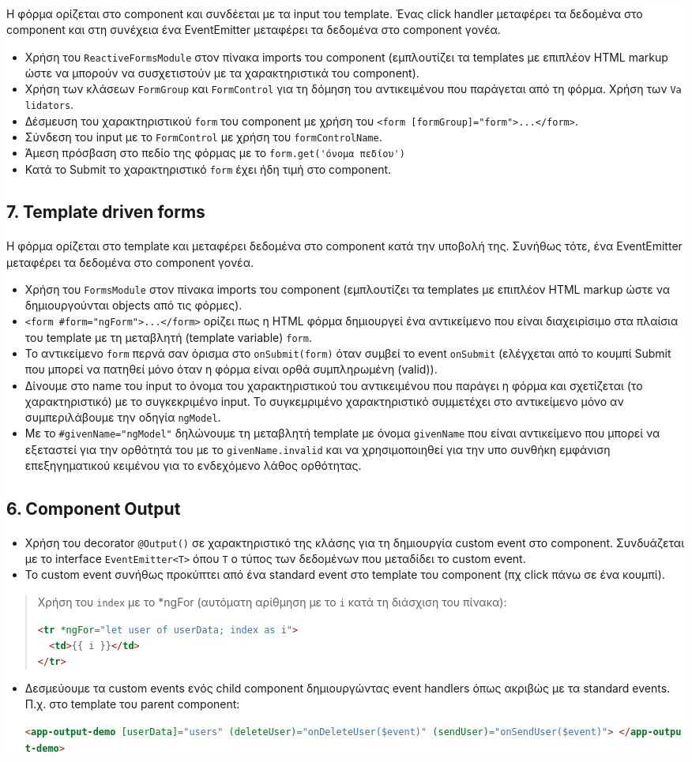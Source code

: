Η φόρμα ορίζεται στο component και συνδέεται με τα input του template. Ένας click handler μεταφέρει τα δεδομένα στο component και στη συνέχεια ένα EventEmitter μεταφέρει τα δεδομένα στο component γονέα.

- Χρήση του `ReactiveFormsModule` στον πίνακα imports του component (εμπλουτίζει τα templates με επιπλέον HTML markup ώστε να μπορούν να συσχετιστούν με τα χαρακτηριστικά του component).
- Χρήση των κλάσεων `FormGroup` και `FormControl` για τη δόμηση του αντικειμένου που παράγεται από τη φόρμα. Χρήση των `Validators`.
- Δέσμευση του χαρακτηριστικού `form` του component με χρήση του `<form [formGroup]="form">...</form>`.
- Σύνδεση του input με το `FormControl` με χρήση του `formControlName`.
- Άμεση πρόσβαση στο πεδίο της φόρμας με το `form.get('όνομα πεδίου')`
- Κατά το Submit το χαρακτηριστικό `form` έχει ήδη τιμή στο component.

## 7. Template driven forms

Η φόρμα ορίζεται στο template και μεταφέρει δεδομένα στο component κατά την υποβολή της. Συνήθως τότε, ένα EventEmitter μεταφέρει τα δεδομένα στο component γονέα.

- Χρήση του `FormsModule` στον πίνακα imports του component (εμπλουτίζει τα templates με επιπλέον HTML markup ώστε να δημιουργούνται objects από τις φόρμες).
- `<form #form="ngForm">...</form>` ορίζει πως η HTML φόρμα δημιουργεί ένα αντικείμενο που είναι διαχειρίσιμο στα πλαίσια του template με τη μεταβλητή (template variable) `form`.
- Το αντικείμενο `form` περνά σαν όρισμα στο `onSubmit(form)` όταν συμβεί το event `onSubmit` (ελέγχεται από το κουμπί Submit που μπορεί να πατηθεί μόνο όταν η φόρμα είναι ορθά συμπληρωμένη (valid)).
- Δίνουμε στο name του input το όνομα του χαρακτηριστικού του αντικειμένου που παράγει η φόρμα και σχετίζεται (το χαρακτηριστικό) με το συγκεκριμένο input. Το συγκεμριμένο χαρακτηριστικό συμμετέχει στο αντικείμενο μόνο αν συμπεριλάβουμε την οδηγία `ngModel`.
- Με το `#givenName="ngModel"` δηλώνουμε τη μεταβλητή template με όνομα `givenName` που είναι αντικείμενο που μπορεί να εξεταστεί για την ορθότητά του με το `givenName.invalid` και να χρησιμοποιηθεί για την υπο συνθήκη εμφάνιση επεξηγηματικού κειμένου για το ενδεχόμενο λάθος ορθότητας.

## 6. Component Output

- Χρήση του decorator `@Output()` σε χαρακτηριστικό της κλάσης για τη δημιουργία custom event στο component. Συνδυάζεται με το interface `EventEmitter<T>` όπου `Τ` ο τύπος των δεδομένων που μεταδίδει το custom event.
- To custom event συνήθως προκύπτει από ένα standard event στο template του component (πχ click πάνω σε ένα κουμπί).

> Χρήση του `index` με το \*ngFor (αυτόματη αρίθμηση με το `i` κατά τη διάσχιση του πίνακα):
>
> ```html
> <tr *ngFor="let user of userData; index as i">
>   <td>{{ i }}</td>
> </tr>
> ```

- Δεσμεύουμε τα custom events ενός child component δημιουργώντας event handlers όπως ακριβώς με τα standard events. Π.χ. στο template του parent component:

  ```html
  <app-output-demo [userData]="users" (deleteUser)="onDeleteUser($event)" (sendUser)="onSendUser($event)"> </app-output-demo>
  ```

